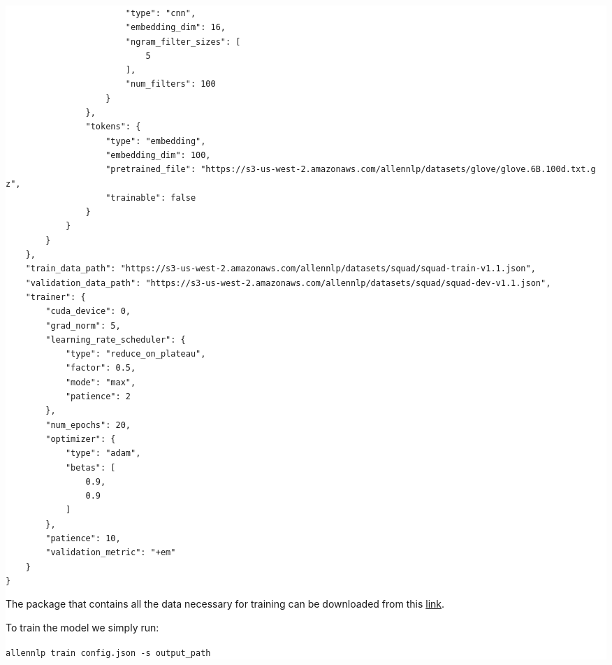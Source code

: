 ```
                        "type": "cnn",
                        "embedding_dim": 16,
                        "ngram_filter_sizes": [
                            5
                        ],
                        "num_filters": 100
                    }
                },
                "tokens": {
                    "type": "embedding",
                    "embedding_dim": 100,
                    "pretrained_file": "https://s3-us-west-2.amazonaws.com/allennlp/datasets/glove/glove.6B.100d.txt.gz",
                    "trainable": false
                }
            }
        }
    },
    "train_data_path": "https://s3-us-west-2.amazonaws.com/allennlp/datasets/squad/squad-train-v1.1.json",
    "validation_data_path": "https://s3-us-west-2.amazonaws.com/allennlp/datasets/squad/squad-dev-v1.1.json",
    "trainer": {
        "cuda_device": 0,
        "grad_norm": 5,
        "learning_rate_scheduler": {
            "type": "reduce_on_plateau",
            "factor": 0.5,
            "mode": "max",
            "patience": 2
        },
        "num_epochs": 20,
        "optimizer": {
            "type": "adam",
            "betas": [
                0.9,
                0.9
            ]
        },
        "patience": 10,
        "validation_metric": "+em"
    }
}
```

The package that contains all the data necessary for training can be downloaded from this [link][9]. 

To train the model we simply run:

```
allennlp train config.json -s output_path
```


[1]: https://allennlp.org/tutorials
[2]: https://www.kdnuggets.com/2019/07/gentle-guide-starting-nlp-project-allennlp.html
[3]: http://docs.allennlp.org/0.9.0/api/allennlp.data.dataset_readers.dataset_reader.html
[4]: https://github.com/yasufumy/allennlp_imdb/blob/master/allennlp_imdb/data/dataset_readers/imdb.py#L22
[5]: http://docs.allennlp.org/0.9.0/api/allennlp.data.dataset_readers.reading_comprehension.html
[6]: http://docs.allennlp.org/0.9.0/api/allennlp.models.html
[7]: https://github.com/allenai/allennlp-models/tree/master/allennlp_models
[8]: https://arxiv.org/abs/1611.01603
[9]: https://storage.googleapis.com/allennlp-public-models/bidaf-elmo-model-2018.11.30-charpad.tar.gz